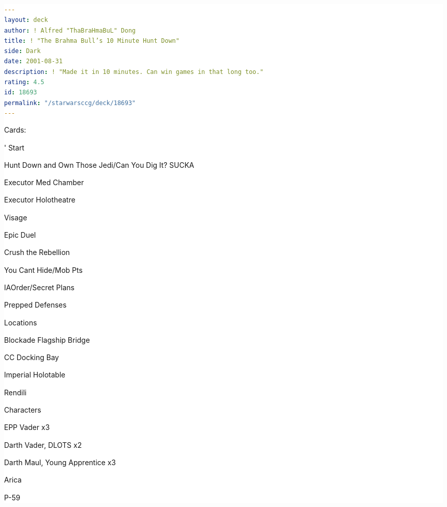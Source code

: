```yaml
---
layout: deck
author: ! Alfred "ThaBraHmaBuL" Dong
title: ! "The Brahma Bull’s 10 Minute Hunt Down"
side: Dark
date: 2001-08-31
description: ! "Made it in 10 minutes. Can win games in that long too."
rating: 4.5
id: 18693
permalink: "/starwarsccg/deck/18693"
---
```

Cards: 

' 
Start


Hunt Down and Own Those Jedi/Can You Dig It? SUCKA

Executor Med Chamber

Executor Holotheatre

Visage

Epic Duel

Crush the Rebellion

You Cant Hide/Mob Pts

IAOrder/Secret Plans

Prepped Defenses


Locations


Blockade Flagship Bridge

CC Docking Bay

Imperial Holotable

Rendili


Characters


EPP Vader x3

Darth Vader, DLOTS x2

Darth Maul, Young Apprentice x3

Arica

P-59
